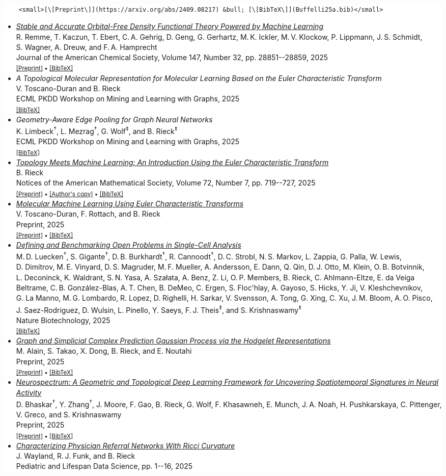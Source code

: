         <small>[\[Preprint\]](https://arxiv.org/abs/2409.08217) &bull; [\[BibTeX\]](Buffelli25a.bib)</small>
- [*Stable and Accurate Orbital-Free Density Functional Theory Powered by Machine Learning*](https://dx.doi.org/10.1021/jacs.5c06219)<br />
R.&nbsp;Remme, T.&nbsp;Kaczun, T.&nbsp;Ebert, C.&thinsp;A.&nbsp;Gehrig, D.&nbsp;Geng, G.&nbsp;Gerhartz, M.&thinsp;K.&nbsp;Ickler, M.&thinsp;V.&nbsp;Klockow, P.&nbsp;Lippmann, J.&thinsp;S.&nbsp;Schmidt, S.&nbsp;Wagner, A.&nbsp;Dreuw, and F.&thinsp;A.&nbsp;Hamprecht<br />
Journal of the American Chemical Society, Volume 147, Number 32, pp. 28851--28859, 2025<br />
        <small>[\[Preprint\]](https://arxiv.org/abs/2503.00443) &bull; [\[BibTeX\]](Remme25a.bib)</small>
- *A Topological Molecular Representation for Molecular Learning Based on the Euler Characteristic Transform*<br />
V.&nbsp;Toscano-Duran and B.&nbsp;Rieck<br />
ECML PKDD Workshop on Mining and Learning with Graphs, 2025<br />
        <small>[\[BibTeX\]](Toscano25b.bib)</small>
- *Geometry-Aware Edge Pooling for Graph Neural Networks*<br />
K.&nbsp;Limbeck<sup>&dagger;</sup>, L.&nbsp;Mezrag<sup>&dagger;</sup>, G.&nbsp;Wolf<sup>&Dagger;</sup>, and B.&nbsp;Rieck<sup>&Dagger;</sup><br />
ECML PKDD Workshop on Mining and Learning with Graphs, 2025<br />
        <small>[\[BibTeX\]](Limbeck25a.bib)</small>
- [*Topology Meets Machine Learning: An Introduction Using the Euler Characteristic Transform*](https://dx.doi.org/10.1090/noti3193)<br />
B.&nbsp;Rieck<br />
Notices of the American Mathematical Society, Volume 72, Number 7, pp. 719--727, 2025<br />
        <small>[\[Preprint\]](https://arxiv.org/abs/2410.17760) &bull; [\[Author's copy\]](https://www.ams.org/journals/notices/202507/rnoti-p719.pdf) &bull; [\[BibTeX\]](Rieck25a.bib)</small>
- [*Molecular Machine Learning Using Euler Characteristic Transforms*](https://arxiv.org/abs/2507.03474)<br />
V.&nbsp;Toscano-Duran, F.&nbsp;Rottach, and B.&nbsp;Rieck<br />
Preprint, 2025<br />
        <small>[\[Preprint\]](https://arxiv.org/abs/2507.03474) &bull; [\[BibTeX\]](Toscano25a.bib)</small>
- [*Defining and Benchmarking Open Problems in Single-Cell Analysis*](https://dx.doi.org/10.1038/s41587-025-02694-w)<br />
M.&thinsp;D.&nbsp;Luecken<sup>&dagger;</sup>, S.&nbsp;Gigante<sup>&dagger;</sup>, D.&thinsp;B.&nbsp;Burkhardt<sup>&dagger;</sup>, R.&nbsp;Cannoodt<sup>&dagger;</sup>, D.&thinsp;C.&nbsp;Strobl, N.&thinsp;S.&nbsp;Markov, L.&nbsp;Zappia, G.&nbsp;Palla, W.&nbsp;Lewis, D.&nbsp;Dimitrov, M.&thinsp;E.&nbsp;Vinyard, D.&thinsp;S.&nbsp;Magruder, M.&thinsp;F.&nbsp;Mueller, A.&nbsp;Andersson, E.&nbsp;Dann, Q.&nbsp;Qin, D.&thinsp;J.&nbsp;Otto, M.&nbsp;Klein, O.&thinsp;B.&nbsp;Botvinnik, L.&nbsp;Deconinck, K.&nbsp;Waldrant, S.&thinsp;N.&nbsp;Yasa, A.&nbsp;Szałata, A.&nbsp;Benz, Z.&nbsp;Li, O.&thinsp;P.&nbsp;Members, B.&nbsp;Rieck, C.&nbsp;Ahlmann-Eltze, E.&nbsp;da Veiga Beltrame, C.&thinsp;B.&nbsp;González-Blas, A.&thinsp;T.&nbsp;Chen, B.&nbsp;DeMeo, C.&nbsp;Ergen, S.&nbsp;Floc'hlay, A.&nbsp;Gayoso, S.&nbsp;Hicks, Y.&nbsp;Ji, V.&nbsp;Kleshchevnikov, G.&nbsp;La Manno, M.&thinsp;G.&nbsp;Lombardo, R.&nbsp;Lopez, D.&nbsp;Righelli, H.&nbsp;Sarkar, V.&nbsp;Svensson, A.&nbsp;Tong, G.&nbsp;Xing, C.&nbsp;Xu, J.&thinsp;M.&nbsp;Bloom, A.&thinsp;O.&nbsp;Pisco, J.&nbsp;Saez-Rodriguez, D.&nbsp;Wulsin, L.&nbsp;Pinello, Y.&nbsp;Saeys, F.&thinsp;J.&nbsp;Theis<sup>&Dagger;</sup>, and S.&nbsp;Krishnaswamy<sup>&Dagger;</sup><br />
Nature Biotechnology, 2025<br />
        <small>[\[BibTeX\]](Luecken25a.bib)</small>
- [*Graph and Simplicial Complex Prediction Gaussian Process via the Hodgelet Representations*](https://arxiv.org/abs/2505.10877)<br />
M.&nbsp;Alain, S.&nbsp;Takao, X.&nbsp;Dong, B.&nbsp;Rieck, and E.&nbsp;Noutahi<br />
Preprint, 2025<br />
        <small>[\[Preprint\]](https://arxiv.org/abs/2505.10877) &bull; [\[BibTeX\]](Alain25a.bib)</small>
- [*Neurospectrum: A Geometric and Topological Deep Learning Framework for Uncovering Spatiotemporal Signatures in Neural Activity*](https://biorxiv.org/content/10.1101/2023.03.22.533807v3)<br />
D.&nbsp;Bhaskar<sup>&dagger;</sup>, Y.&nbsp;Zhang<sup>&dagger;</sup>, J.&nbsp;Moore, F.&nbsp;Gao, B.&nbsp;Rieck, G.&nbsp;Wolf, F.&nbsp;Khasawneh, E.&nbsp;Munch, J.&thinsp;A.&nbsp;Noah, H.&nbsp;Pushkarskaya, C.&nbsp;Pittenger, V.&nbsp;Greco, and S.&nbsp;Krishnaswamy<br />
Preprint, 2025<br />
        <small>[\[Preprint\]](https://biorxiv.org/content/10.1101/2023.03.22.533807v3) &bull; [\[BibTeX\]](Bhaskar25a.bib)</small>
- [*Characterizing Physician Referral Networks With Ricci Curvature*](https://dx.doi.org/10.1007/978-3-031-88346-0_1)<br />
J.&nbsp;Wayland, R.&thinsp;J.&nbsp;Funk, and B.&nbsp;Rieck<br />
Pediatric and Lifespan Data Science, pp. 1--16, 2025<br />